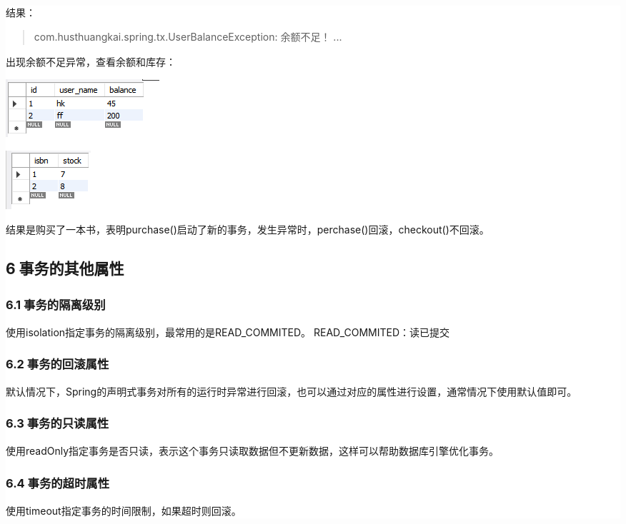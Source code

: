    结果：

   > com.husthuangkai.spring.tx.UserBalanceException: 余额不足！
   > ...
   >

   出现余额不足异常，查看余额和库存：

   ![1571813790298](Spring%20%E4%B8%AD%E7%9A%84%E4%BA%8B%E5%8A%A1%E7%AE%A1%E7%90%86.assets/1571813790298.png)

   ![1571813797605](Spring%20%E4%B8%AD%E7%9A%84%E4%BA%8B%E5%8A%A1%E7%AE%A1%E7%90%86.assets/1571813797605.png)

   结果是购买了一本书，表明purchase()启动了新的事务，发生异常时，perchase()回滚，checkout()不回滚。



## 6 事务的其他属性

### 6.1 事务的隔离级别

使用isolation指定事务的隔离级别，最常用的是READ_COMMITED。
READ_COMMITED：读已提交

### 6.2 事务的回滚属性

默认情况下，Spring的声明式事务对所有的运行时异常进行回滚，也可以通过对应的属性进行设置，通常情况下使用默认值即可。

### 6.3 事务的只读属性

使用readOnly指定事务是否只读，表示这个事务只读取数据但不更新数据，这样可以帮助数据库引擎优化事务。

### 6.4 事务的超时属性

使用timeout指定事务的时间限制，如果超时则回滚。